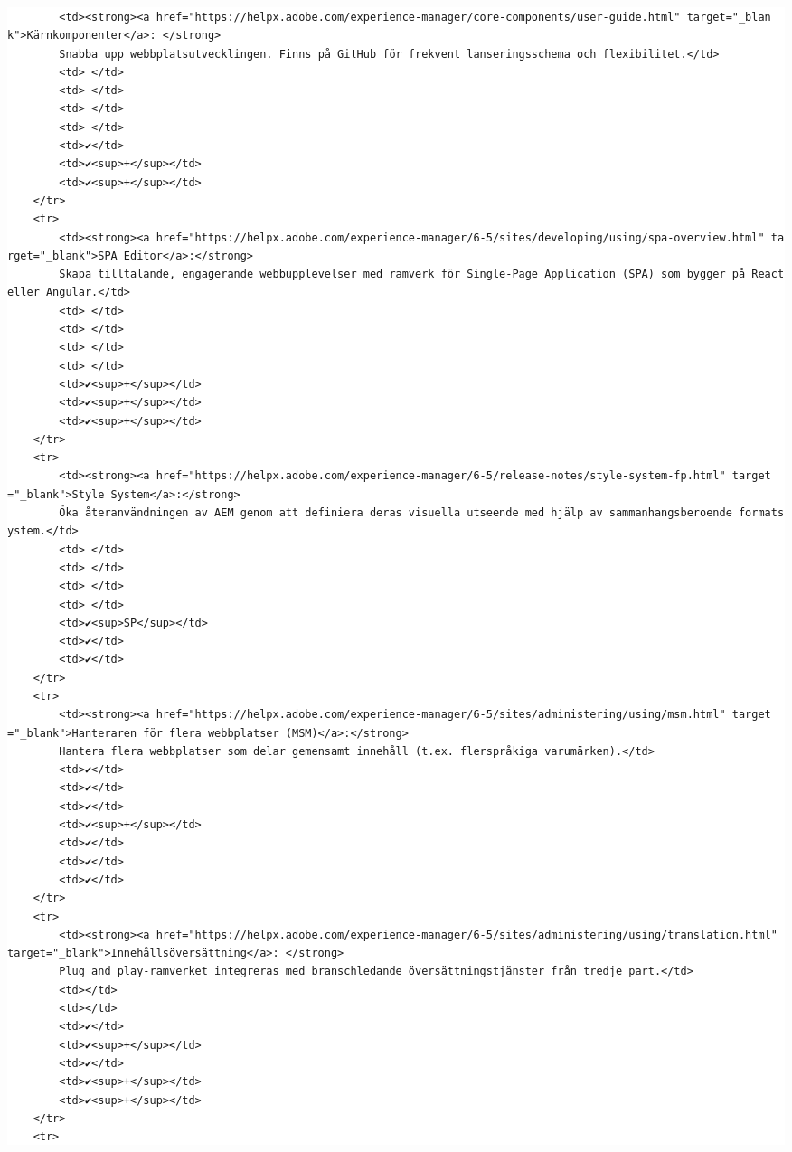             <td><strong><a href="https://helpx.adobe.com/experience-manager/core-components/user-guide.html" target="_blank">Kärnkomponenter</a>: </strong>
            Snabba upp webbplatsutvecklingen. Finns på GitHub för frekvent lanseringsschema och flexibilitet.</td>
            <td> </td>
            <td> </td>
            <td> </td>
            <td> </td>
            <td>✔</td>
            <td>✔<sup>+</sup></td>
            <td>✔<sup>+</sup></td>
        </tr>
        <tr>
            <td><strong><a href="https://helpx.adobe.com/experience-manager/6-5/sites/developing/using/spa-overview.html" target="_blank">SPA Editor</a>:</strong>
            Skapa tilltalande, engagerande webbupplevelser med ramverk för Single-Page Application (SPA) som bygger på React eller Angular.</td>
            <td> </td>
            <td> </td>
            <td> </td>
            <td> </td>
            <td>✔<sup>+</sup></td>
            <td>✔<sup>+</sup></td>
            <td>✔<sup>+</sup></td>
        </tr>
        <tr>
            <td><strong><a href="https://helpx.adobe.com/experience-manager/6-5/release-notes/style-system-fp.html" target="_blank">Style System</a>:</strong>
            Öka återanvändningen av AEM genom att definiera deras visuella utseende med hjälp av sammanhangsberoende formatsystem.</td>
            <td> </td>
            <td> </td>
            <td> </td>
            <td> </td>
            <td>✔<sup>SP</sup></td>
            <td>✔</td>
            <td>✔</td>
        </tr>
        <tr>
            <td><strong><a href="https://helpx.adobe.com/experience-manager/6-5/sites/administering/using/msm.html" target="_blank">Hanteraren för flera webbplatser (MSM)</a>:</strong>
            Hantera flera webbplatser som delar gemensamt innehåll (t.ex. flerspråkiga varumärken).</td>
            <td>✔</td>
            <td>✔</td>
            <td>✔</td>
            <td>✔<sup>+</sup></td>
            <td>✔</td>
            <td>✔</td>
            <td>✔</td>
        </tr>
        <tr>
            <td><strong><a href="https://helpx.adobe.com/experience-manager/6-5/sites/administering/using/translation.html" target="_blank">Innehållsöversättning</a>: </strong>
            Plug and play-ramverket integreras med branschledande översättningstjänster från tredje part.</td>
            <td></td>
            <td></td>
            <td>✔</td>
            <td>✔<sup>+</sup></td>
            <td>✔</td>
            <td>✔<sup>+</sup></td>
            <td>✔<sup>+</sup></td>
        </tr>
        <tr>